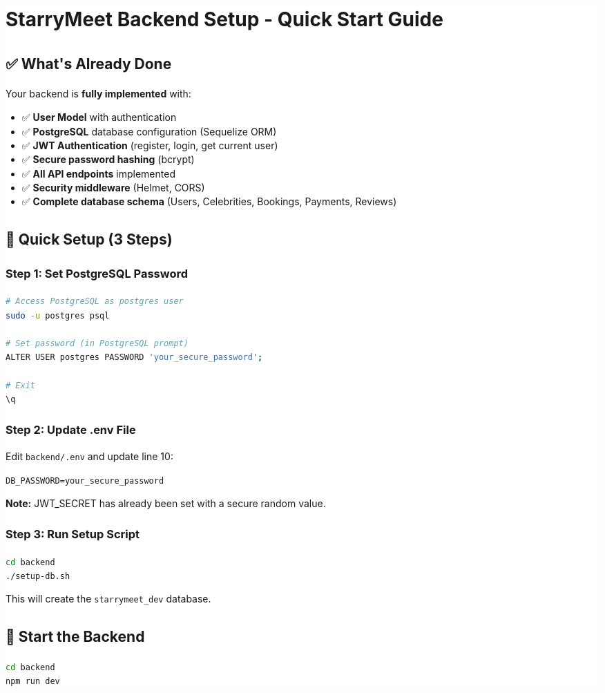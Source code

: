 # StarryMeet Backend Setup - Quick Start Guide

## ✅ What's Already Done

Your backend is **fully implemented** with:

- ✅ **User Model** with authentication
- ✅ **PostgreSQL** database configuration (Sequelize ORM)
- ✅ **JWT Authentication** (register, login, get current user)
- ✅ **Secure password hashing** (bcrypt)
- ✅ **All API endpoints** implemented
- ✅ **Security middleware** (Helmet, CORS)
- ✅ **Complete database schema** (Users, Celebrities, Bookings, Payments, Reviews)

## 🚀 Quick Setup (3 Steps)

### Step 1: Set PostgreSQL Password

```bash
# Access PostgreSQL as postgres user
sudo -u postgres psql

# Set password (in PostgreSQL prompt)
ALTER USER postgres PASSWORD 'your_secure_password';

# Exit
\q
```

### Step 2: Update .env File

Edit `backend/.env` and update line 10:
```env
DB_PASSWORD=your_secure_password
```

**Note:** JWT_SECRET has already been set with a secure random value.

### Step 3: Run Setup Script

```bash
cd backend
./setup-db.sh
```

This will create the `starrymeet_dev` database.

## 🎯 Start the Backend

```bash
cd backend
npm run dev
```
